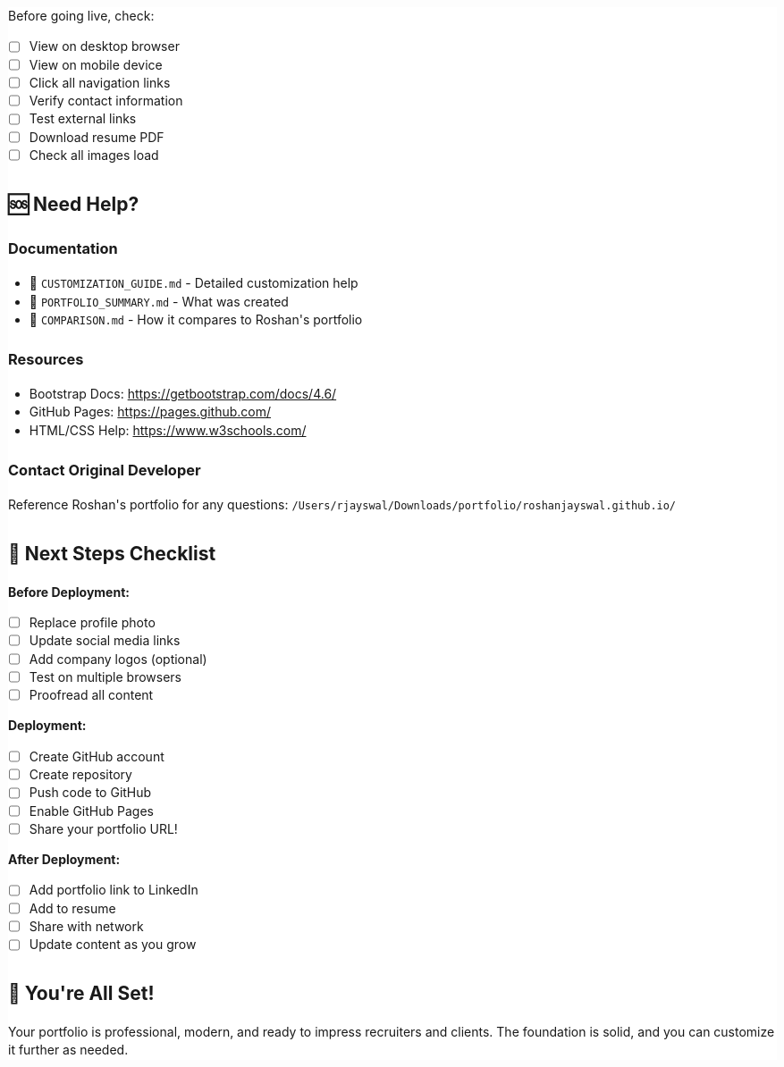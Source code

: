 Before going live, check:
- [ ] View on desktop browser
- [ ] View on mobile device
- [ ] Click all navigation links
- [ ] Verify contact information
- [ ] Test external links
- [ ] Download resume PDF
- [ ] Check all images load

## 🆘 Need Help?

### Documentation
- 📖 `CUSTOMIZATION_GUIDE.md` - Detailed customization help
- 📖 `PORTFOLIO_SUMMARY.md` - What was created
- 📖 `COMPARISON.md` - How it compares to Roshan's portfolio

### Resources
- Bootstrap Docs: https://getbootstrap.com/docs/4.6/
- GitHub Pages: https://pages.github.com/
- HTML/CSS Help: https://www.w3schools.com/

### Contact Original Developer
Reference Roshan's portfolio for any questions:
`/Users/rjayswal/Downloads/portfolio/roshanjayswal.github.io/`

## 🎯 Next Steps Checklist

**Before Deployment:**
- [ ] Replace profile photo
- [ ] Update social media links
- [ ] Add company logos (optional)
- [ ] Test on multiple browsers
- [ ] Proofread all content

**Deployment:**
- [ ] Create GitHub account
- [ ] Create repository
- [ ] Push code to GitHub
- [ ] Enable GitHub Pages
- [ ] Share your portfolio URL!

**After Deployment:**
- [ ] Add portfolio link to LinkedIn
- [ ] Add to resume
- [ ] Share with network
- [ ] Update content as you grow

## 🎉 You're All Set!

Your portfolio is professional, modern, and ready to impress recruiters and clients. The foundation is solid, and you can customize it further as needed.
